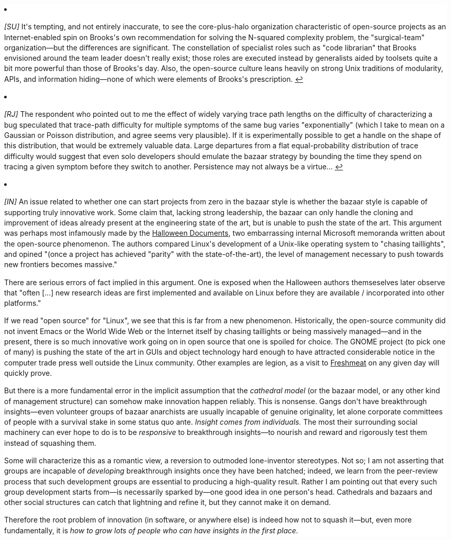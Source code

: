   <li id="fnSU">
    <p><em>[SU]</em> It's tempting, and not entirely inaccurate, to see the core-plus-halo organization characteristic of open-source projects as an Internet-enabled spin on Brooks's own recommendation for solving the N-squared complexity problem, the "surgical-team" organization—but the differences are significant. The constellation of specialist roles such as "code librarian" that Brooks envisioned around the team leader doesn't really exist; those roles are executed instead by generalists aided by toolsets quite a bit more powerful than those of Brooks's day. Also, the open-source culture leans heavily on strong Unix traditions of modularity, APIs, and information hiding—none of which were elements of Brooks's prescription.&nbsp;<a href="#ref">↩</a></p>
  </li>

  <li id="fnRJ">
    <p><em>[RJ]</em> The respondent who pointed out to me the effect of widely varying trace path lengths on the difficulty of characterizing a bug speculated that trace-path difficulty for multiple symptoms of the same bug varies "exponentially" (which I take to mean on a Gaussian or Poisson distribution, and agree seems very plausible). If it is experimentally possible to get a handle on the shape of this distribution, that would be extremely valuable data. Large departures from a flat equal-probability distribution of trace difficulty would suggest that even solo developers should emulate the bazaar strategy by bounding the time they spend on tracing a given symptom before they switch to another. Persistence may not always be a virtue...&nbsp;<a href="#refRJ">↩</a></p>
  </li>

  <li id="fnIN">
    <p><em>[IN]</em> An issue related to whether one can start projects from zero in the bazaar style is whether the bazaar style is capable of supporting truly innovative work. Some claim that, lacking strong leadership, the bazaar can only handle the cloning and improvement of ideas already present at the engineering state of the art, but is unable to push the state of the art. This argument was perhaps most infamously made by the <a href="http://www.opensource.org/halloween/">Halloween Documents</a>, two embarrassing internal Microsoft memoranda written about the open-source phenomenon. The authors compared Linux's development of a Unix-like operating system to "chasing taillights", and opined "(once a project has achieved "parity" with the state-of-the-art), the level of management necessary to push towards new frontiers becomes massive."</p>
    <p>There are serious errors of fact implied in this argument. One is exposed when the Halloween authors themseselves later observe that "often [...] new research ideas are first implemented and available on Linux before they are available / incorporated into other platforms."</p>
    <p>If we read "open source" for "Linux", we see that this is far from a new phenomenon. Historically, the open-source community did not invent Emacs or the World Wide Web or the Internet itself by chasing taillights or being massively managed—and in the present, there is so much innovative work going on in open source that one is spoiled for choice. The GNOME project (to pick one of many) is pushing the state of the art in GUIs and object technology hard enough to have attracted considerable notice in the computer trade press well outside the Linux community. Other examples are legion, as a visit to <a href="http://freshmeat.net/">Freshmeat</a> on any given day will quickly prove.</p>
    <p>But there is a more fundamental error in the implicit assumption that the <em>cathedral model</em> (or the bazaar model, or any other kind of management structure) can somehow make innovation happen reliably. This is nonsense. Gangs don't have breakthrough insights—even volunteer groups of bazaar anarchists are usually incapable of genuine originality, let alone corporate committees of people with a survival stake in some status quo ante. <em>Insight comes from individuals.</em> The most their surrounding social machinery can ever hope to do is to be <em>responsive</em> to breakthrough insights—to nourish and reward and rigorously test them instead of squashing them.</p>
    <p>Some will characterize this as a romantic view, a reversion to outmoded lone-inventor stereotypes. Not so; I am not asserting that groups are incapable of <em>developing</em> breakthrough insights once they have been hatched; indeed, we learn from the peer-review process that such development groups are essential to producing a high-quality result. Rather I am pointing out that every such group development starts from—is necessarily sparked by—one good idea in one person's head. Cathedrals and bazaars and other social structures can catch that lightning and refine it, but they cannot make it on demand.</p>
    <p>Therefore the root problem of innovation (in software, or anywhere else) is indeed how not to squash it—but, even more fundamentally, it is <em>how to grow lots of people who can have insights in the first place.</em></p>
